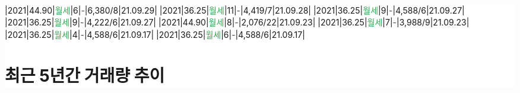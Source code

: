 |2021|44.90|<span style="color:#34A853">월세</span>|6|<span style="color:#444444">-</span>|6,380/8|21.09.29|
|2021|36.25|<span style="color:#34A853">월세</span>|11|<span style="color:#444444">-</span>|4,419/7|21.09.28|
|2021|36.25|<span style="color:#34A853">월세</span>|9|<span style="color:#444444">-</span>|4,588/6|21.09.27|
|2021|36.25|<span style="color:#34A853">월세</span>|9|<span style="color:#444444">-</span>|4,222/6|21.09.27|
|2021|44.90|<span style="color:#34A853">월세</span>|8|<span style="color:#444444">-</span>|2,076/22|21.09.23|
|2021|36.25|<span style="color:#34A853">월세</span>|7|<span style="color:#444444">-</span>|3,988/9|21.09.23|
|2021|36.25|<span style="color:#34A853">월세</span>|4|<span style="color:#444444">-</span>|4,588/6|21.09.17|
|2021|36.25|<span style="color:#34A853">월세</span>|6|<span style="color:#444444">-</span>|4,588/6|21.09.17|



<script async src="https://pagead2.googlesyndication.com/pagead/js/adsbygoogle.js"></script>

<ins class="adsbygoogle"
     style="display:block"
     data-ad-client="ca-pub-1142216861245946"
     data-ad-slot="4805727019"
     data-ad-format="auto"
     data-full-width-responsive="true"></ins>
<script>
     (adsbygoogle = window.adsbygoogle || []).push({});
</script>


# 최근 5년간 거래량 추이


<div style="width:100%;">
    <canvas id="deal_progress" height="200"></canvas>
</div>

<script>
new Chart(document.getElementById("deal_progress"), {
    type: 'line',
    data: {
        labels: ['16.01','16.02','16.03','16.05','16.06','16.09','16.10','16.12','17.01','17.02','17.03','17.04','17.05','17.06','17.07','17.08','17.09','18.02','18.03','18.04','18.05','18.06','18.07','18.08','18.09','18.10','18.11','18.12','19.01','19.02','19.03','19.04','19.06','19.07','19.10','19.11','19.12','20.01','20.02','20.03','20.05','20.06','20.08','20.10','20.11','20.12','21.01','21.02','21.04','21.05','21.07','21.08','21.09','21.10','21.11'],
        datasets: [{
            label: '매매/분양권',
            data: [2,0,2,0,2,2,2,2,3,2,1,2,2,0,1,2,1,0,1,1,2,1,1,5,1,1,1,2,2,1,1,2,3,1,1,1,4,2,1,0,2,2,3,1,2,1,2,1,2,0,2,0,1,3,0],
            borderColor: "rgba(66, 133, 243, 1)",
            backgroundColor: "rgba(66, 133, 243, 0.05)",
            borderWidth: 1,
            pointRadius: 0,
            fill: false,
            lineTension: 0
        },{
            label: '전/월세',
            data: [0,1,1,1,0,0,1,1,0,0,0,0,0,2,0,0,0,1,0,0,2,2,1,1,0,1,1,0,0,1,0,0,0,0,0,2,0,0,0,2,0,0,0,0,0,0,1,0,0,1,0,1,9,83,13],
            borderColor: "rgba(255, 90, 0, 1)",
            backgroundColor: "rgba(255, 90, 0, 0.05)",
            borderWidth: 1,
            pointRadius: 0,
            fill: false,
            lineTension: 0